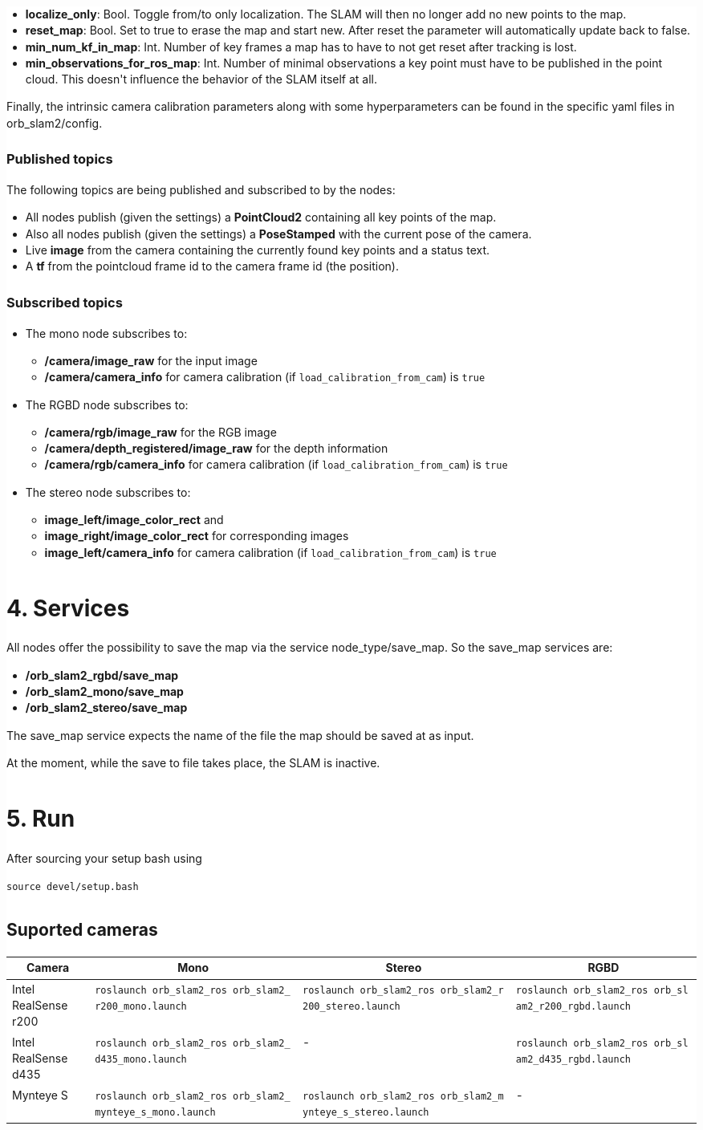 - **localize_only**: Bool. Toggle from/to only localization. The SLAM will then no longer add no new points to the map.
- **reset_map**: Bool. Set to true to erase the map and start new. After reset the parameter will automatically update back to false.
- **min_num_kf_in_map**: Int. Number of key frames a map has to have to not get reset after tracking is lost.
- **min_observations_for_ros_map**: Int. Number of minimal observations a key point must have to be published in the point cloud. This doesn't influence the behavior of the SLAM itself at all.

Finally, the intrinsic camera calibration parameters along with some hyperparameters can be found in the specific yaml files in orb_slam2/config.

### Published topics
The following topics are being published and subscribed to by the nodes:
- All nodes publish (given the settings) a **PointCloud2** containing all key points of the map.
- Also all nodes publish (given the settings) a **PoseStamped** with the current pose of the camera.
- Live **image** from the camera containing the currently found key points and a status text.
- A **tf** from the pointcloud frame id to the camera frame id (the position).

### Subscribed topics
- The mono node subscribes to:
    - **/camera/image_raw** for the input image
    - **/camera/camera_info** for camera calibration (if `load_calibration_from_cam`) is `true`

- The RGBD node subscribes to:
    - **/camera/rgb/image_raw** for the RGB image
    - **/camera/depth_registered/image_raw** for the depth information
    - **/camera/rgb/camera_info** for camera calibration (if `load_calibration_from_cam`) is `true`

- The stereo node subscribes to:
    - **image_left/image_color_rect** and
    - **image_right/image_color_rect** for corresponding images
    - **image_left/camera_info** for camera calibration (if `load_calibration_from_cam`) is `true`

# 4. Services
All nodes offer the possibility to save the map via the service node_type/save_map.
So the save_map services are:
- **/orb_slam2_rgbd/save_map**
- **/orb_slam2_mono/save_map**
- **/orb_slam2_stereo/save_map**

The save_map service expects the name of the file the map should be saved at as input.

At the moment, while the save to file takes place, the SLAM is inactive.

# 5. Run
After sourcing your setup bash using
```
source devel/setup.bash
```
## Suported cameras
| Camera               | Mono                                                           | Stereo                                                           | RGBD                                                       |
|----------------------|----------------------------------------------------------------|------------------------------------------------------------------|------------------------------------------------------------|
| Intel RealSense r200 | ``` roslaunch orb_slam2_ros orb_slam2_r200_mono.launch ```     | ``` roslaunch orb_slam2_ros orb_slam2_r200_stereo.launch ```     | ``` roslaunch orb_slam2_ros orb_slam2_r200_rgbd.launch ``` |
| Intel RealSense d435 | ``` roslaunch orb_slam2_ros orb_slam2_d435_mono.launch ```     | -                                                                | ``` roslaunch orb_slam2_ros orb_slam2_d435_rgbd.launch ``` |
| Mynteye S            | ```roslaunch orb_slam2_ros orb_slam2_mynteye_s_mono.launch ``` | ```roslaunch orb_slam2_ros orb_slam2_mynteye_s_stereo.launch ``` | -                                                          |                     |                                                            |                                                              |                                                            |
